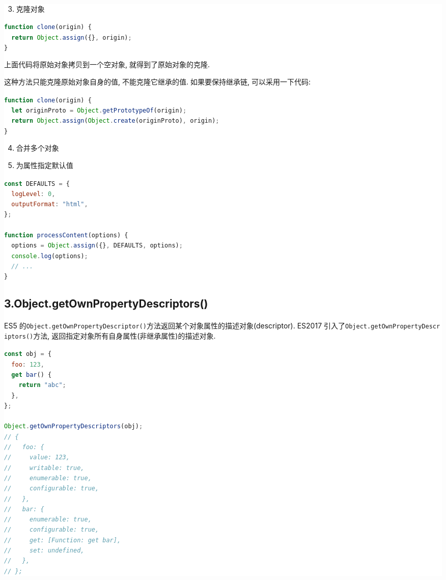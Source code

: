 3. 克隆对象

```js
function clone(origin) {
  return Object.assign({}, origin);
}
```

上面代码将原始对象拷贝到一个空对象, 就得到了原始对象的克隆.

这种方法只能克隆原始对象自身的值, 不能克隆它继承的值. 如果要保持继承链, 可以采用一下代码:

```js
function clone(origin) {
  let originProto = Object.getPrototypeOf(origin);
  return Object.assign(Object.create(originProto), origin);
}
```

4. 合并多个对象

5. 为属性指定默认值

```js
const DEFAULTS = {
  logLevel: 0,
  outputFormat: "html",
};

function processContent(options) {
  options = Object.assign({}, DEFAULTS, options);
  console.log(options);
  // ...
}
```

## 3.Object.getOwnPropertyDescriptors()

ES5 的`Object.getOwnPropertyDescriptor()`方法返回某个对象属性的描述对象(descriptor). ES2017 引入了`Object.getOwnPropertyDescriptors()`方法, 返回指定对象所有自身属性(非继承属性)的描述对象.

```js
const obj = {
  foo: 123,
  get bar() {
    return "abc";
  },
};

Object.getOwnPropertyDescriptors(obj);
// {
//   foo: {
//     value: 123,
//     writable: true,
//     enumerable: true,
//     configurable: true,
//   },
//   bar: {
//     enumerable: true,
//     configurable: true,
//     get: [Function: get bar],
//     set: undefined,
//   },
// };
```
